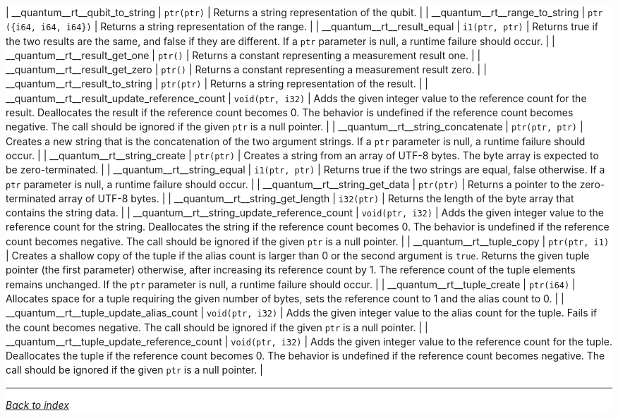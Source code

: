 | __quantum__rt__qubit_to_string   | `ptr(ptr)`  | Returns a string representation of the qubit. |
| __quantum__rt__range_to_string   | `ptr({i64, i64, i64})`   | Returns a string representation of the range. |
| __quantum__rt__result_equal       | `i1(ptr, ptr)` | Returns true if the two results are the same, and false if they are different. If a `ptr` parameter is null, a runtime failure should occur. |
| __quantum__rt__result_get_one     | `ptr()`             | Returns a constant representing a measurement result one.  |
| __quantum__rt__result_get_zero    | `ptr()`             | Returns a constant representing a measurement result zero. |
| __quantum__rt__result_to_string  | `ptr(ptr)` | Returns a string representation of the result. |
| __quantum__rt__result_update_reference_count   | `void(ptr, i32)` | Adds the given integer value to the reference count for the result. Deallocates the result if the reference count becomes 0. The behavior is undefined if the reference count becomes negative. The call should be ignored if the given `ptr` is a null pointer. |
| __quantum__rt__string_concatenate | `ptr(ptr, ptr)` | Creates a new string that is the concatenation of the two argument strings. If a `ptr` parameter is null, a runtime failure should occur. |
| __quantum__rt__string_create      | `ptr(ptr)`      | Creates a string from an array of UTF-8 bytes. The byte array is expected to be zero-terminated. |
| __quantum__rt__string_equal       | `i1(ptr, ptr)`       | Returns true if the two strings are equal, false otherwise. If a `ptr` parameter is null, a runtime failure should occur. |
| __quantum__rt__string_get_data    | `ptr(ptr)`      | Returns a pointer to the zero-terminated array of UTF-8 bytes. |
| __quantum__rt__string_get_length  | `i32(ptr)`      | Returns the length of the byte array that contains the string data. |
| __quantum__rt__string_update_reference_count   | `void(ptr, i32)` | Adds the given integer value to the reference count for the string. Deallocates the string if the reference count becomes 0. The behavior is undefined if the reference count becomes negative. The call should be ignored if the given `ptr` is a null pointer. |
| __quantum__rt__tuple_copy      | `ptr(ptr, i1)`  | Creates a shallow copy of the tuple if the alias count is larger than 0 or the second argument is `true`. Returns the given tuple pointer (the first parameter) otherwise, after increasing its reference count by 1. The reference count of the tuple elements remains unchanged. If the `ptr` parameter is null, a runtime failure should occur. |
| __quantum__rt__tuple_create      | `ptr(i64)`  | Allocates space for a tuple requiring the given number of bytes, sets the reference count to 1 and the alias count to 0. |
| __quantum__rt__tuple_update_alias_count | `void(ptr, i32)` | Adds the given integer value to the alias count for the tuple. Fails if the count becomes negative. The call should be ignored if the given `ptr` is a null pointer. |
| __quantum__rt__tuple_update_reference_count   | `void(ptr, i32)` | Adds the given integer value to the reference count for the tuple. Deallocates the tuple if the reference count becomes 0. The behavior is undefined if the reference count becomes negative. The call should be ignored if the given `ptr` is a null pointer. |

---

*[Back to index](README.md)*
